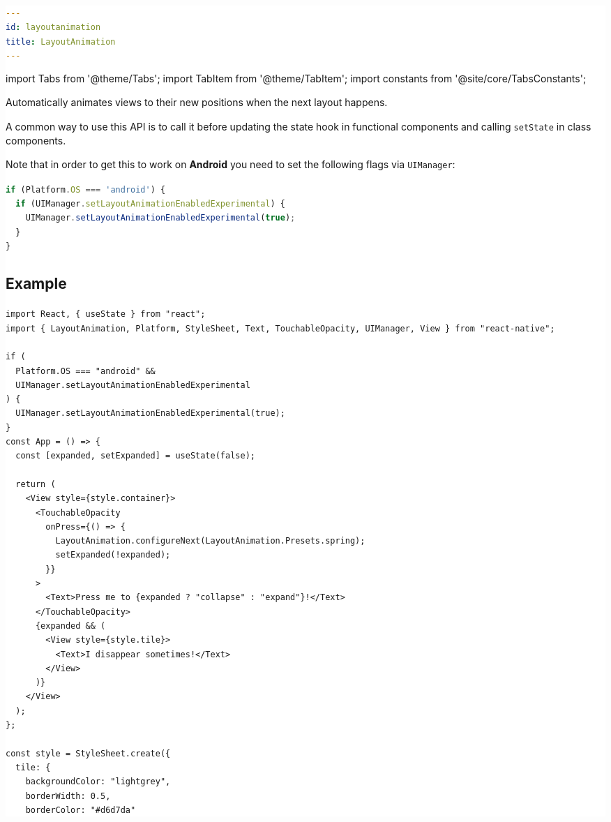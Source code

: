 ```yaml
---
id: layoutanimation
title: LayoutAnimation
---
```


import Tabs from '@theme/Tabs'; import TabItem from '@theme/TabItem'; import constants from '@site/core/TabsConstants';

Automatically animates views to their new positions when the next layout happens.

A common way to use this API is to call it before updating the state hook in functional components and calling `setState` in class components.

Note that in order to get this to work on **Android** you need to set the following flags via `UIManager`:

```js
if (Platform.OS === 'android') {
  if (UIManager.setLayoutAnimationEnabledExperimental) {
    UIManager.setLayoutAnimationEnabledExperimental(true);
  }
}
```

## Example

```SnackPlayer name=LayoutAnimation&supportedPlatforms=android,ios
import React, { useState } from "react";
import { LayoutAnimation, Platform, StyleSheet, Text, TouchableOpacity, UIManager, View } from "react-native";

if (
  Platform.OS === "android" &&
  UIManager.setLayoutAnimationEnabledExperimental
) {
  UIManager.setLayoutAnimationEnabledExperimental(true);
}
const App = () => {
  const [expanded, setExpanded] = useState(false);

  return (
    <View style={style.container}>
      <TouchableOpacity
        onPress={() => {
          LayoutAnimation.configureNext(LayoutAnimation.Presets.spring);
          setExpanded(!expanded);
        }}
      >
        <Text>Press me to {expanded ? "collapse" : "expand"}!</Text>
      </TouchableOpacity>
      {expanded && (
        <View style={style.tile}>
          <Text>I disappear sometimes!</Text>
        </View>
      )}
    </View>
  );
};

const style = StyleSheet.create({
  tile: {
    backgroundColor: "lightgrey",
    borderWidth: 0.5,
    borderColor: "#d6d7da"
```